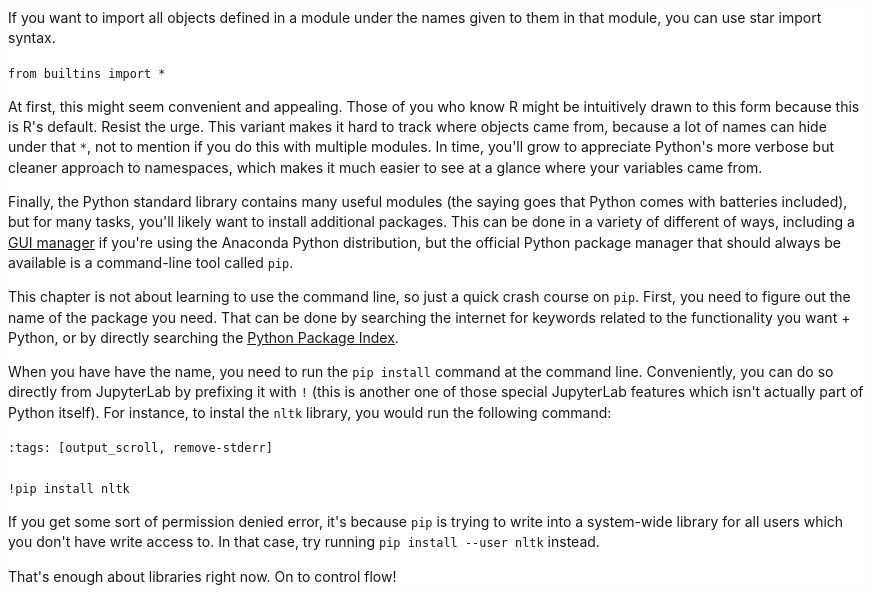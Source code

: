 If you want to import all objects defined in a module under the names
given to them in that module, you can use star import syntax.

```{code-cell} ipython3
from builtins import *
```

At first, this might seem convenient and appealing. Those of you who
know R might be intuitively drawn to this form because this is R's
default. Resist the urge. This variant makes it hard to track where
objects came from, because a lot of names can hide under that `*`, not
to mention if you do this with multiple modules. In time, you'll grow to
appreciate Python's more verbose but cleaner approach to namespaces,
which makes it much easier to see at a glance where your variables came
from.

Finally, the Python standard library contains many useful modules (the
saying goes that Python comes with batteries included), but for many
tasks, you'll likely want to install additional packages. This can be
done in a variety of different of ways, including a [GUI
manager](https://docs.anaconda.com/anaconda/navigator/tutorials/manage-packages/)
if you're using the Anaconda Python distribution, but the official
Python package manager that should always be available is a command-line
tool called `pip`.

This chapter is not about learning to use the command line, so just a
quick crash course on `pip`. First, you need to figure out the name of
the package you need. That can be done by searching the internet for
keywords related to the functionality you want + Python, or by directly
searching the [Python Package Index](https://pypi.org/).

When you have have the name, you need to run the `pip install` command
at the command line. Conveniently, you can do so directly from
JupyterLab by prefixing it with `!` (this is another one of those
special JupyterLab features which isn't actually part of Python itself).
For instance, to instal the `nltk` library, you would run the following
command:

```{code-cell} ipython3
:tags: [output_scroll, remove-stderr]

!pip install nltk
```

If you get some sort of permission denied error, it's because `pip` is
trying to write into a system-wide library for all users which you don't
have write access to. In that case, try running `pip install --user
nltk` instead.

That's enough about libraries right now. On to control flow!













